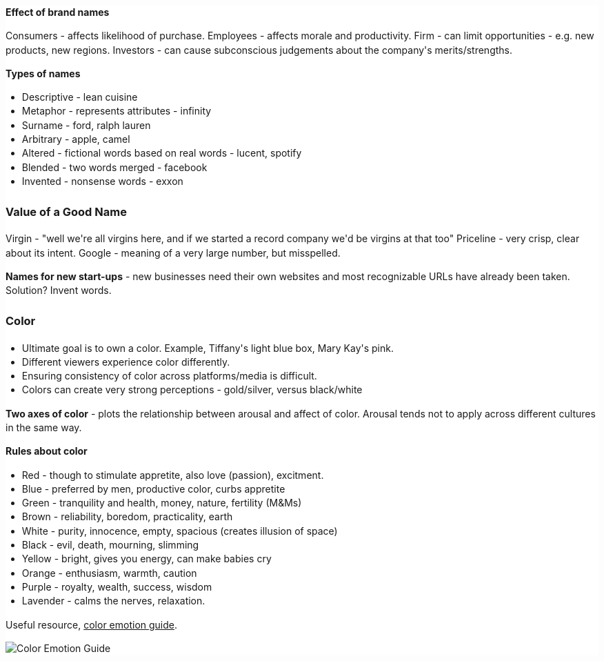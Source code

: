 **Effect of brand names**

Consumers - affects likelihood of purchase.
Employees - affects morale and productivity.
Firm - can limit opportunities - e.g. new products, new regions.
Investors - can cause subconscious judgements about the company's merits/strengths.

**Types of names**

- Descriptive - lean cuisine
- Metaphor - represents attributes - infinity
- Surname - ford, ralph lauren
- Arbitrary - apple, camel
- Altered - fictional words based on real words - lucent, spotify
- Blended - two words merged - facebook
- Invented - nonsense words - exxon


### Value of a Good Name

Virgin - "well we're all virgins here, and if we started a record company we'd be virgins at that too"
Priceline - very crisp, clear about its intent.
Google - meaning of a very large number, but misspelled.


**Names for new start-ups** - new businesses need their own websites and most recognizable URLs have already been taken. Solution? Invent words.


### Color

- Ultimate goal is to own a color. Example, Tiffany's light blue box, Mary Kay's pink.
- Different viewers experience color differently.
- Ensuring consistency of color across platforms/media is difficult.
- Colors can create very strong perceptions - gold/silver, versus black/white

**Two axes of color** - plots the relationship between arousal and affect of color. Arousal tends not to apply across different cultures in the same way.

**Rules about color**

- Red - though to stimulate appretite, also love (passion), excitment.
- Blue - preferred by men, productive color, curbs appretite
- Green - tranquility and health, money, nature, fertility (M&Ms)
- Brown - reliability, boredom, practicality, earth
- White - purity, innocence, empty, spacious (creates illusion of space)
- Black - evil, death, mourning, slimming
- Yellow - bright, gives you energy, can make babies cry
- Orange - enthusiasm, warmth, caution
- Purple - royalty, wealth, success, wisdom
- Lavender - calms the nerves, relaxation.

Useful resource, [color emotion guide](http://visual.ly/color-emotion-guide).

![Color Emotion Guide](/images/color-emotion-guide.png)

